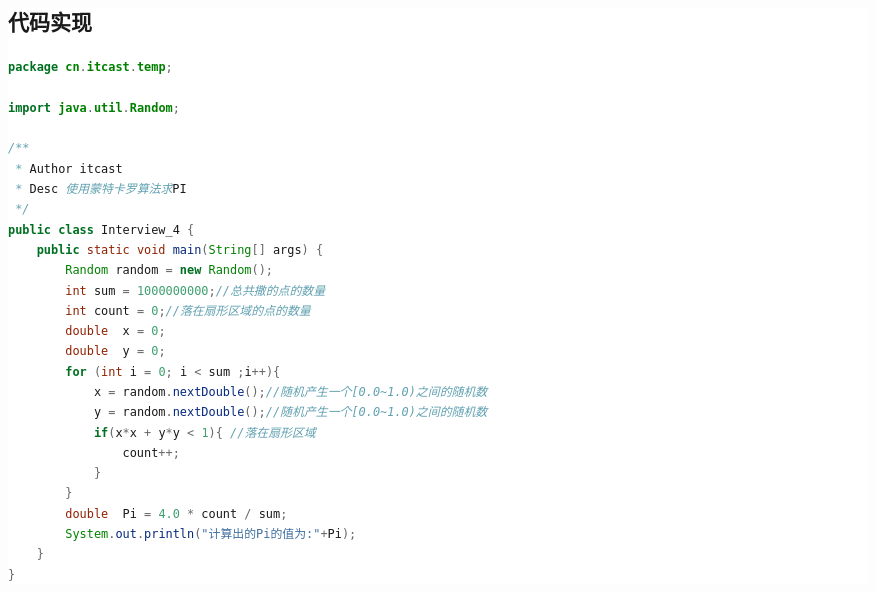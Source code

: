 

## 代码实现

```Java
package cn.itcast.temp;

import java.util.Random;

/**
 * Author itcast
 * Desc 使用蒙特卡罗算法求PI
 */
public class Interview_4 {
    public static void main(String[] args) {
        Random random = new Random();
        int sum = 1000000000;//总共撒的点的数量
        int count = 0;//落在扇形区域的点的数量
        double  x = 0;
        double  y = 0;
        for (int i = 0; i < sum ;i++){
            x = random.nextDouble();//随机产生一个[0.0~1.0)之间的随机数
            y = random.nextDouble();//随机产生一个[0.0~1.0)之间的随机数
            if(x*x + y*y < 1){ //落在扇形区域
                count++;
            }
        }
        double  Pi = 4.0 * count / sum;
        System.out.println("计算出的Pi的值为:"+Pi);
    }
}

```











